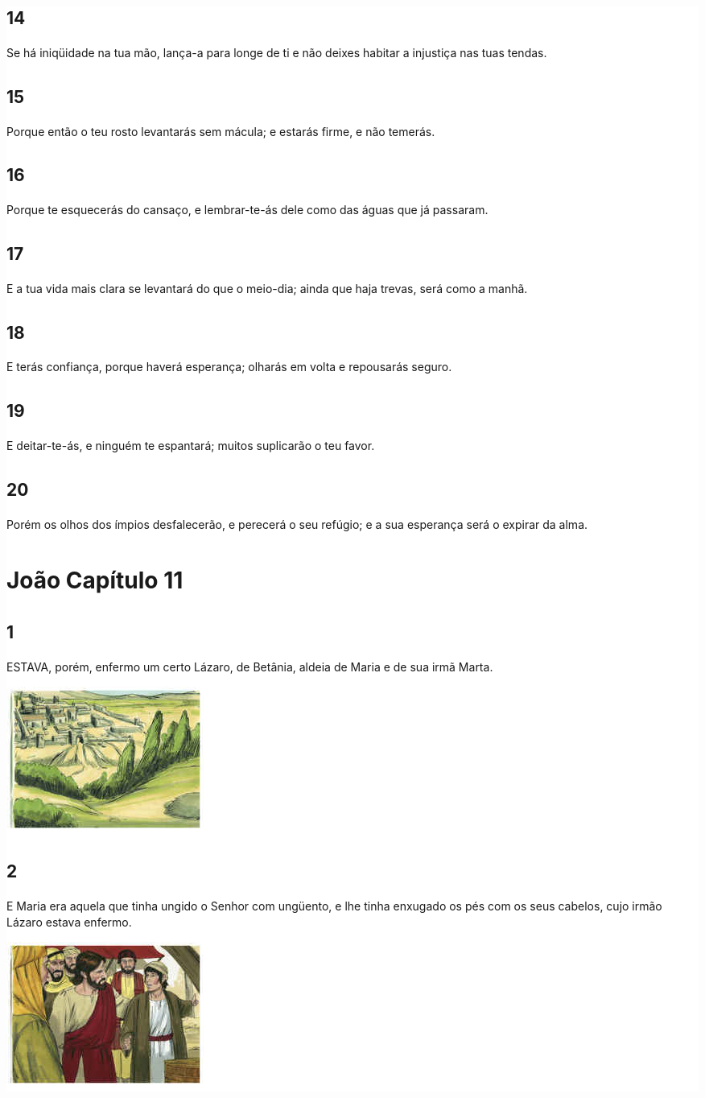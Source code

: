 ## 14
Se há iniqüidade na tua mão, lança-a para longe de ti e não deixes habitar a injustiça nas tuas tendas.

## 15
Porque então o teu rosto levantarás sem mácula; e estarás firme, e não temerás.

## 16
Porque te esquecerás do cansaço, e lembrar-te-ás dele como das águas que já passaram.

## 17
E a tua vida mais clara se levantará do que o meio-dia; ainda que haja trevas, será como a manhã.

## 18
E terás confiança, porque haverá esperança; olharás em volta e repousarás seguro.

## 19
E deitar-te-ás, e ninguém te espantará; muitos suplicarão o teu favor.

## 20
Porém os olhos dos ímpios desfalecerão, e perecerá o seu refúgio; e a sua esperança será o expirar da alma.

# João Capítulo 11

## 1
ESTAVA, porém, enfermo um certo Lázaro, de Betânia, aldeia de Maria e de sua irmã Marta.

![](../.img/Jo/11/1-0.jpg)

## 2
E Maria era aquela que tinha ungido o Senhor com ungüento, e lhe tinha enxugado os pés com os seus cabelos, cujo irmão Lázaro estava enfermo.

![](../.img/Jo/11/2-0.jpg)
